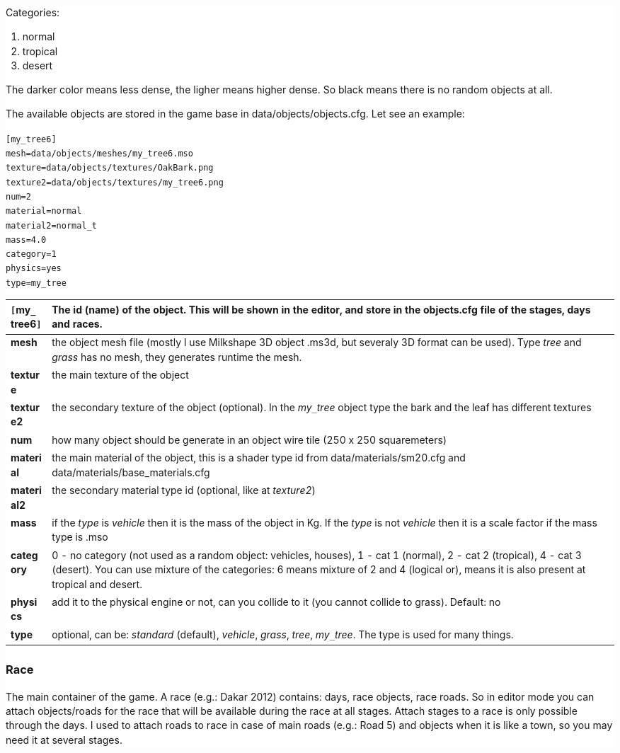 Categories:
  1. normal
  1. tropical
  1. desert

The darker color means less dense, the ligher means higher dense. So black means
there is no random objects at all.

The available objects are stored in the game base in data/objects/objects.cfg.
Let see an example:

```
[my_tree6]
mesh=data/objects/meshes/my_tree6.mso
texture=data/objects/textures/OakBark.png
texture2=data/objects/textures/my_tree6.png
num=2
material=normal
material2=normal_t
mass=4.0
category=1
physics=yes
type=my_tree
```

| **`[`my`_`tree6`]`** | The id (name) of the object. This will be shown in the editor, and store in the objects.cfg file of the stages, days and races. |
|:---------------------|:--------------------------------------------------------------------------------------------------------------------------------|
| **mesh**             | the object mesh file (mostly I use Milkshape 3D object .ms3d, but severaly 3D format can be used). Type _tree_  and _grass_ has no mesh, they generates runtime the mesh. |
| **texture**          | the main texture of the object                                                                                                  |
| **texture2**         | the secondary texture of the object (optional). In the _my_`_`_tree_ object type the bark and the leaf has different textures   |
| **num**              | how many object should be generate in an object wire tile (250 x 250 squaremeters)                                              |
| **material**         | the main material of the object, this is a shader type id from data/materials/sm20.cfg and data/materials/base\_materials.cfg   |
| **material2**        | the secondary material type id (optional, like at _texture2_)                                                                   |
| **mass**             | if the _type_ is _vehicle_ then it is the mass of the object in Kg. If the _type_ is not _vehicle_ then it is a scale factor if the mass type is .mso |
| **category**         | 0 - no category (not used as a random object: vehicles, houses), 1 - cat 1 (normal), 2 - cat 2 (tropical), 4 - cat 3 (desert). You can use mixture of the categories: 6 means mixture of 2 and 4 (logical or), means it is also present at tropical and desert. |
| **physics**          | add it to the physical engine or not, can you collide to it (you cannot collide to grass). Default: no                          |
| **type**             | optional, can be: _standard_ (default), _vehicle_, _grass_, _tree_, _my_`_`_tree_. The type is used for many things.            |



### Race ###

The main container of the game. A race (e.g.: Dakar 2012) contains: days,
race objects, race roads. So in editor mode you can attach objects/roads
for the race that will be available during the race at all stages.
Attach stages to a race is only possible through the days.
I used to attach roads to race in case of main roads (e.g.: Road 5) and
objects when it is like a town, so you may need it at several stages.
